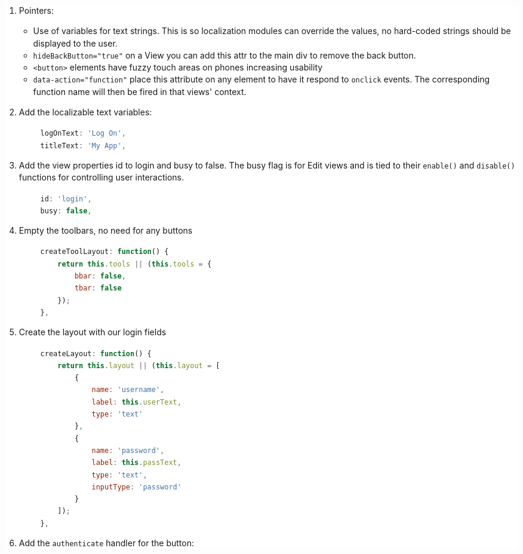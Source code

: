 1. Pointers:
    * Use of variables for text strings. This is so localization modules can override the values, no hard-coded strings should be displayed to the user.
    * `hideBackButton="true"` on a View you can add this attr to the main div to remove the back button.
    * `<button>` elements have fuzzy touch areas on phones increasing usability
    * `data-action="function"` place this attribute on any element to have it respond to `onclick` events. The corresponding function name will then be fired in that views' context.

1. Add the localizable text variables:

   ```javascript
        logOnText: 'Log On',
        titleText: 'My App',
   ```

1. Add the view properties id to login and busy to false. The busy flag is for Edit views and is tied to their `enable()` and `disable()` functions for controlling user interactions.

   ```javascript
        id: 'login',
        busy: false,
   ```

1. Empty the toolbars, no need for any buttons

   ```javascript
        createToolLayout: function() {
            return this.tools || (this.tools = {
                bbar: false,
                tbar: false
            });
        },
   ```

1. Create the layout with our login fields

   ```javascript
        createLayout: function() {
            return this.layout || (this.layout = [
                {
                    name: 'username',
                    label: this.userText,
                    type: 'text'
                },
                {
                    name: 'password',
                    label: this.passText,
                    type: 'text',
                    inputType: 'password'
                }
            ]);
        },
   ```

1. Add the `authenticate` handler for the button:
